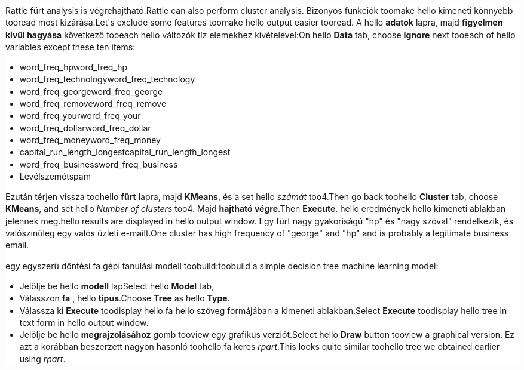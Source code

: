 <span data-ttu-id="6d6f8-278">Rattle fürt analysis is végrehajtható.</span><span class="sxs-lookup"><span data-stu-id="6d6f8-278">Rattle can also perform cluster analysis.</span></span> <span data-ttu-id="6d6f8-279">Bizonyos funkciók toomake hello kimeneti könnyebb tooread most kizárása.</span><span class="sxs-lookup"><span data-stu-id="6d6f8-279">Let's exclude some features toomake hello output easier tooread.</span></span> <span data-ttu-id="6d6f8-280">A hello **adatok** lapra, majd **figyelmen kívül hagyása** következő tooeach hello változók tíz elemekhez kivételével:</span><span class="sxs-lookup"><span data-stu-id="6d6f8-280">On hello **Data** tab, choose **Ignore** next tooeach of hello variables except these ten items:</span></span>

* <span data-ttu-id="6d6f8-281">word_freq_hp</span><span class="sxs-lookup"><span data-stu-id="6d6f8-281">word_freq_hp</span></span>
* <span data-ttu-id="6d6f8-282">word_freq_technology</span><span class="sxs-lookup"><span data-stu-id="6d6f8-282">word_freq_technology</span></span>
* <span data-ttu-id="6d6f8-283">word_freq_george</span><span class="sxs-lookup"><span data-stu-id="6d6f8-283">word_freq_george</span></span>
* <span data-ttu-id="6d6f8-284">word_freq_remove</span><span class="sxs-lookup"><span data-stu-id="6d6f8-284">word_freq_remove</span></span>
* <span data-ttu-id="6d6f8-285">word_freq_your</span><span class="sxs-lookup"><span data-stu-id="6d6f8-285">word_freq_your</span></span>
* <span data-ttu-id="6d6f8-286">word_freq_dollar</span><span class="sxs-lookup"><span data-stu-id="6d6f8-286">word_freq_dollar</span></span>
* <span data-ttu-id="6d6f8-287">word_freq_money</span><span class="sxs-lookup"><span data-stu-id="6d6f8-287">word_freq_money</span></span>
* <span data-ttu-id="6d6f8-288">capital_run_length_longest</span><span class="sxs-lookup"><span data-stu-id="6d6f8-288">capital_run_length_longest</span></span>
* <span data-ttu-id="6d6f8-289">word_freq_business</span><span class="sxs-lookup"><span data-stu-id="6d6f8-289">word_freq_business</span></span>
* <span data-ttu-id="6d6f8-290">Levélszemét</span><span class="sxs-lookup"><span data-stu-id="6d6f8-290">spam</span></span>

<span data-ttu-id="6d6f8-291">Ezután térjen vissza toohello **fürt** lapra, majd **KMeans**, és a set hello *számát* too4.</span><span class="sxs-lookup"><span data-stu-id="6d6f8-291">Then go back toohello **Cluster** tab, choose **KMeans**, and set hello *Number of clusters* too4.</span></span> <span data-ttu-id="6d6f8-292">Majd **hajtható végre**.</span><span class="sxs-lookup"><span data-stu-id="6d6f8-292">Then **Execute**.</span></span> <span data-ttu-id="6d6f8-293">hello eredmények hello kimeneti ablakban jelennek meg.</span><span class="sxs-lookup"><span data-stu-id="6d6f8-293">hello results are displayed in hello output window.</span></span> <span data-ttu-id="6d6f8-294">Egy fürt nagy gyakoriságú "hp" és "nagy szóval" rendelkezik, és valószínűleg egy valós üzleti e-mailt.</span><span class="sxs-lookup"><span data-stu-id="6d6f8-294">One cluster has high frequency of "george" and "hp" and is probably a legitimate business email.</span></span>

<span data-ttu-id="6d6f8-295">egy egyszerű döntési fa gépi tanulási modell toobuild:</span><span class="sxs-lookup"><span data-stu-id="6d6f8-295">toobuild a simple decision tree machine learning model:</span></span>

* <span data-ttu-id="6d6f8-296">Jelölje be hello **modell** lap</span><span class="sxs-lookup"><span data-stu-id="6d6f8-296">Select hello **Model** tab,</span></span>
* <span data-ttu-id="6d6f8-297">Válasszon **fa** , hello **típus**.</span><span class="sxs-lookup"><span data-stu-id="6d6f8-297">Choose **Tree** as hello **Type**.</span></span>
* <span data-ttu-id="6d6f8-298">Válassza ki **Execute** toodisplay hello fa hello szöveg formájában a kimeneti ablakban.</span><span class="sxs-lookup"><span data-stu-id="6d6f8-298">Select **Execute** toodisplay hello tree in text form in hello output window.</span></span>
* <span data-ttu-id="6d6f8-299">Jelölje be hello **megrajzolásához** gomb tooview egy grafikus verziót.</span><span class="sxs-lookup"><span data-stu-id="6d6f8-299">Select hello **Draw** button tooview a graphical version.</span></span> <span data-ttu-id="6d6f8-300">Ez azt a korábban beszerzett nagyon hasonló toohello fa keres *rpart*.</span><span class="sxs-lookup"><span data-stu-id="6d6f8-300">This looks quite similar toohello tree we obtained earlier using *rpart*.</span></span>
